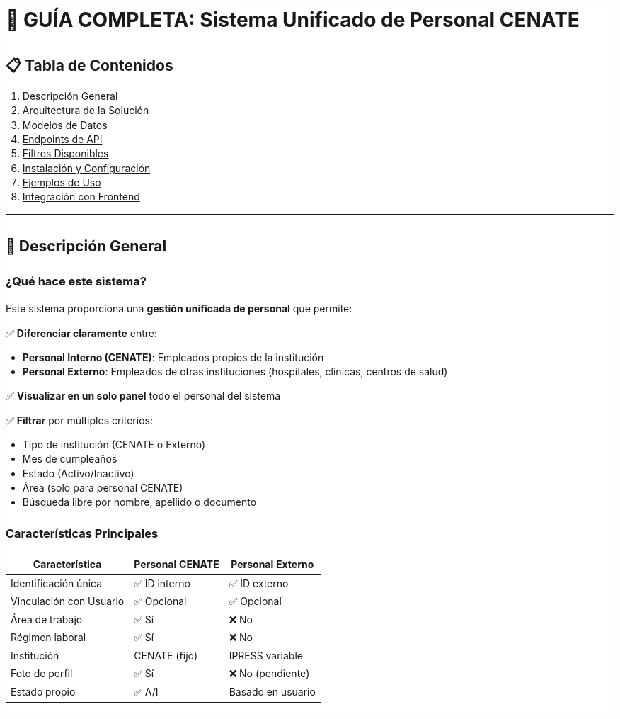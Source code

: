 # 🏥 GUÍA COMPLETA: Sistema Unificado de Personal CENATE

## 📋 Tabla de Contenidos
1. [Descripción General](#descripción-general)
2. [Arquitectura de la Solución](#arquitectura-de-la-solución)
3. [Modelos de Datos](#modelos-de-datos)
4. [Endpoints de API](#endpoints-de-api)
5. [Filtros Disponibles](#filtros-disponibles)
6. [Instalación y Configuración](#instalación-y-configuración)
7. [Ejemplos de Uso](#ejemplos-de-uso)
8. [Integración con Frontend](#integración-con-frontend)

---

## 📖 Descripción General

### ¿Qué hace este sistema?

Este sistema proporciona una **gestión unificada de personal** que permite:

✅ **Diferenciar claramente** entre:
- **Personal Interno (CENATE)**: Empleados propios de la institución
- **Personal Externo**: Empleados de otras instituciones (hospitales, clínicas, centros de salud)

✅ **Visualizar en un solo panel** todo el personal del sistema

✅ **Filtrar** por múltiples criterios:
- Tipo de institución (CENATE o Externo)
- Mes de cumpleaños
- Estado (Activo/Inactivo)
- Área (solo para personal CENATE)
- Búsqueda libre por nombre, apellido o documento

### Características Principales

| Característica | Personal CENATE | Personal Externo |
|---------------|-----------------|------------------|
| Identificación única | ✅ ID interno | ✅ ID externo |
| Vinculación con Usuario | ✅ Opcional | ✅ Opcional |
| Área de trabajo | ✅ Sí | ❌ No |
| Régimen laboral | ✅ Sí | ❌ No |
| Institución | CENATE (fijo) | IPRESS variable |
| Foto de perfil | ✅ Sí | ❌ No (pendiente) |
| Estado propio | ✅ A/I | Basado en usuario |

---
